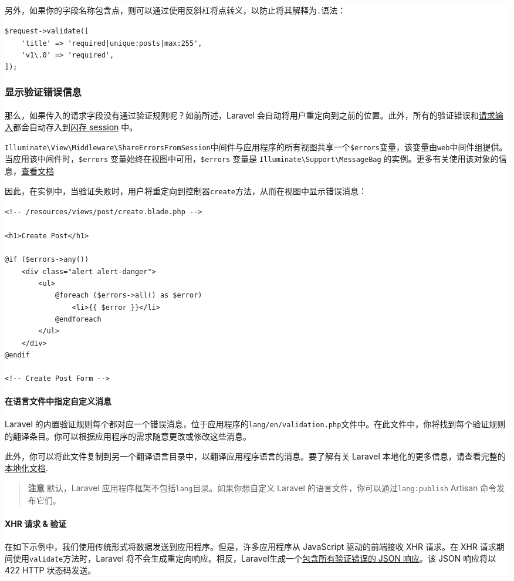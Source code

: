 另外，如果你的字段名称包含点，则可以通过使用反斜杠将点转义，以防止将其解释为`.`语法：

```
$request->validate([
	'title' => 'required|unique:posts|max:255',
	'v1\.0' => 'required',
]);
```

<a name="quick-displaying-the-validation-errors"></a>
### 显示验证错误信息

那么，如果传入的请求字段没有通过验证规则呢？如前所述，Laravel 会自动将用户重定向到之前的位置。此外，所有的验证错误和[请求输入](/docs/laravel/10.x/requests#retrieving-old-input)都会自动存入到[闪存 session](/docs/laravel/10.x/session#flash-data) 中。

`Illuminate\View\Middleware\ShareErrorsFromSession`中间件与应用程序的所有视图共享一个`$errors`变量，该变量由`web`中间件组提供。当应用该中间件时，`$errors` 变量始终在视图中可用，`$errors` 变量是 `Illuminate\Support\MessageBag` 的实例。更多有关使用该对象的信息，[查看文档](#working-with-error-messages)

因此，在实例中，当验证失败时，用户将重定向到控制器`create`方法，从而在视图中显示错误消息：

```blade
<!-- /resources/views/post/create.blade.php -->

<h1>Create Post</h1>

@if ($errors->any())
    <div class="alert alert-danger">
        <ul>
            @foreach ($errors->all() as $error)
                <li>{{ $error }}</li>
            @endforeach
        </ul>
    </div>
@endif

<!-- Create Post Form -->
```



<a name="quick-customizing-the-error-messages"></a>
#### 在语言文件中指定自定义消息

Laravel 的内置验证规则每个都对应一个错误消息，位于应用程序的`lang/en/validation.php`文件中。在此文件中，你将找到每个验证规则的翻译条目。你可以根据应用程序的需求随意更改或修改这些消息。

此外，你可以将此文件复制到另一个翻译语言目录中，以翻译应用程序语言的消息。要了解有关 Laravel 本地化的更多信息，请查看完整的[本地化文档](/docs/laravel/10.x/localization).

> **注意**
> 默认，Laravel 应用程序框架不包括`lang`目录。如果你想自定义 Laravel 的语言文件，你可以通过`lang:publish` Artisan 命令发布它们。

<a name="quick-xhr-requests-and-validation"></a>
#### XHR 请求 & 验证

在如下示例中，我们使用传统形式将数据发送到应用程序。但是，许多应用程序从 JavaScript 驱动的前端接收 XHR 请求。在 XHR 请求期间使用`validate`方法时，Laravel 将不会生成重定向响应。相反，Laravel生成一个[包含所有验证错误的 JSON 响应](#validation-error-response-format)。该 JSON 响应将以 422 HTTP 状态码发送。
